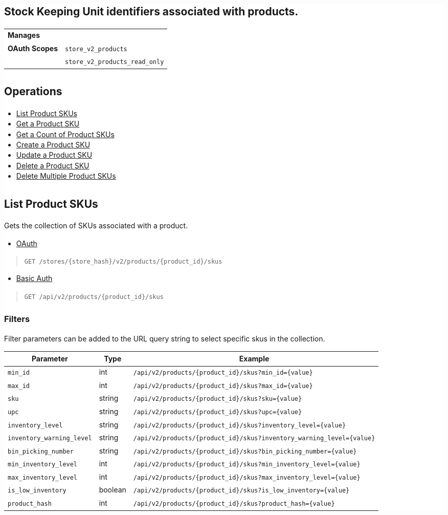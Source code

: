 ## Stock Keeping Unit identifiers associated with products.

|||
|---|---
| **Manages** |
| **OAuth Scopes** | `store_v2_products`
||`store_v2_products_read_only`


## Operations

*   [List Product SKUs](#list-product-skus)
*   [Get a Product SKU](#get-a-product-sku)
*   [Get a Count of Product SKUs](#get-a-count-of-product-skus)
*   [Create a Product SKU](#create-a-product-sku)
*   [Update a Product SKU](#update-a-product-sku)
*   [Delete a Product SKU](#delete-a-product-sku)
*   [Delete Multiple Product SKUs](#delete-multiple-product-skus)

## List Product SKUs

Gets the collection of SKUs associated with a product.

*   [OAuth](#list-product-skus-oauth)
>`GET /stores/{store_hash}/v2/products/{product_id}/skus`</div>
*   [Basic Auth](#list-product-skus-basic)
>`GET /api/v2/products/{product_id}/skus`</div>

### Filters

Filter parameters can be added to the URL query string to select specific skus in the collection.

| Parameter | Type | Example |
| --- | --- | --- |
| `min_id` | int | `/api/v2/products/{product_id}/skus?min_id={value}` |
| `max_id` | int | `/api/v2/products/{product_id}/skus?max_id={value}` |
| `sku` | string | `/api/v2/products/{product_id}/skus?sku={value}` |
| `upc` | string | `/api/v2/products/{product_id}/skus?upc={value}` |
| `inventory_level` | string | `/api/v2/products/{product_id}/skus?inventory_level={value}` |
| `inventory_warning_level` | string | `/api/v2/products/{product_id}/skus?inventory_warning_level={value}` |
| `bin_picking_number` | string | `/api/v2/products/{product_id}/skus?bin_picking_number={value}` |
| `min_inventory_level` | int | `/api/v2/products/{product_id}/skus?min_inventory_level={value}` |
| `max_inventory_level` | int | `/api/v2/products/{product_id}/skus?max_inventory_level={value}` |
| `is_low_inventory` | boolean | `/api/v2/products/{product_id}/skus?is_low_inventory={value}` |
| `product_hash` | int | `/api/v2/products/{product_id}/skus?product_hash={value}` |
